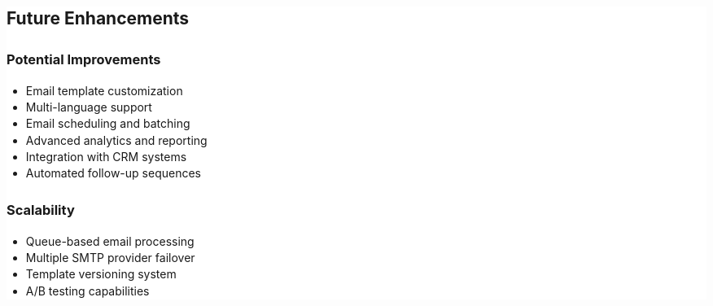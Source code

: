 ## Future Enhancements

### Potential Improvements
- Email template customization
- Multi-language support
- Email scheduling and batching
- Advanced analytics and reporting
- Integration with CRM systems
- Automated follow-up sequences

### Scalability
- Queue-based email processing
- Multiple SMTP provider failover
- Template versioning system
- A/B testing capabilities